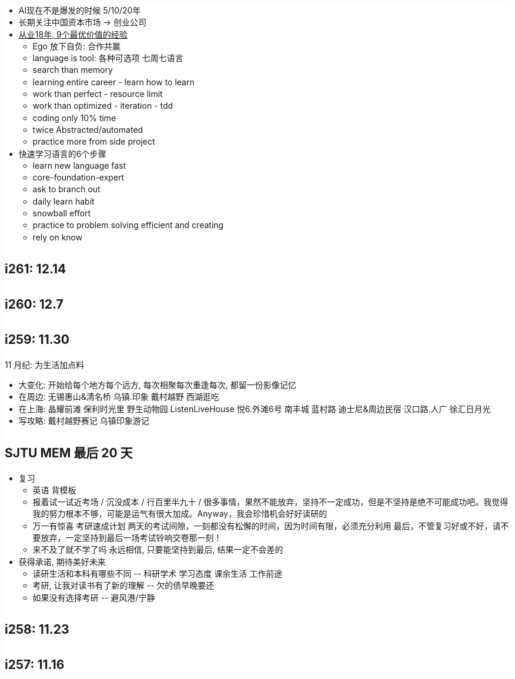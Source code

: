   - AI现在不是爆发的时候 5/10/20年
  - 长期关注中国资本市场 -> 创业公司
- [从业18年, 9个最优价值的经验](https://mp.weixin.qq.com/s/kjO3YKlEXEk9srYZEosPuw)
  - Ego 放下自负: 合作共赢
  - language is tool: 各种可选项 七周七语言
  - search than memory
  - learning entire career - learn how to learn
  - work than perfect - resource limit
  - work than optimized - iteration - tdd
  - coding only 10% time
  - twice Abstracted/automated
  - practice more from side project
- 快速学习语言的6个步骤
  - learn new language fast
  - core-foundation-expert
  - ask to branch out
  - daily learn habit
  - snowball effort
  - practice to problem solving efficient and creating
  - rely on know

## i261: 12.14

## i260: 12.7

## i259: 11.30

11 月纪: 为生活加点料

- 大变化: 开始给每个地方每个远方, 每次相聚每次重逢每次, 都留一份影像记忆
- 在周边: 无锡惠山&清名桥 乌镇.印象 戴村越野 西湖逛吃
- 在上海: 晶耀前滩 保利时光里 野生动物园 ListenLiveHouse 悦6.外滩6号 南丰城 蓝村路 迪士尼&周边民宿 汉口路.人广 徐汇日月光
- 写攻略: 戴村越野赛记 乌镇印象游记

## SJTU MEM 最后 20 天

- 复习
  - 英语 背模板
  - 报着试一试近考场 / 沉没成本 / 行百里半九十 / 很多事情，果然不能放弃，坚持不一定成功，但是不坚持是绝不可能成功吧。我觉得我的努力根本不够，可能是运气有很大加成。Anyway，我会珍惜机会好好读研的
  - 万一有惊喜 考研速成计划 两天的考试间隙，一刻都没有松懈的时间，因为时间有限，必须充分利用 最后，不管复习好或不好，请不要放弃，一定坚持到最后一场考试铃响交卷那一刻！
  - 来不及了就不学了吗 永远相信, 只要能坚持到最后, 结果一定不会差的
- 获得承诺, 期待美好未来
  - 读研生活和本科有哪些不同 -- 科研学术 学习态度 课余生活 工作前途
  - 考研, 让我对读书有了新的理解 -- 欠的债早晚要还
  - 如果没有选择考研 -- 避风港/宁静

## i258: 11.23

## i257: 11.16
